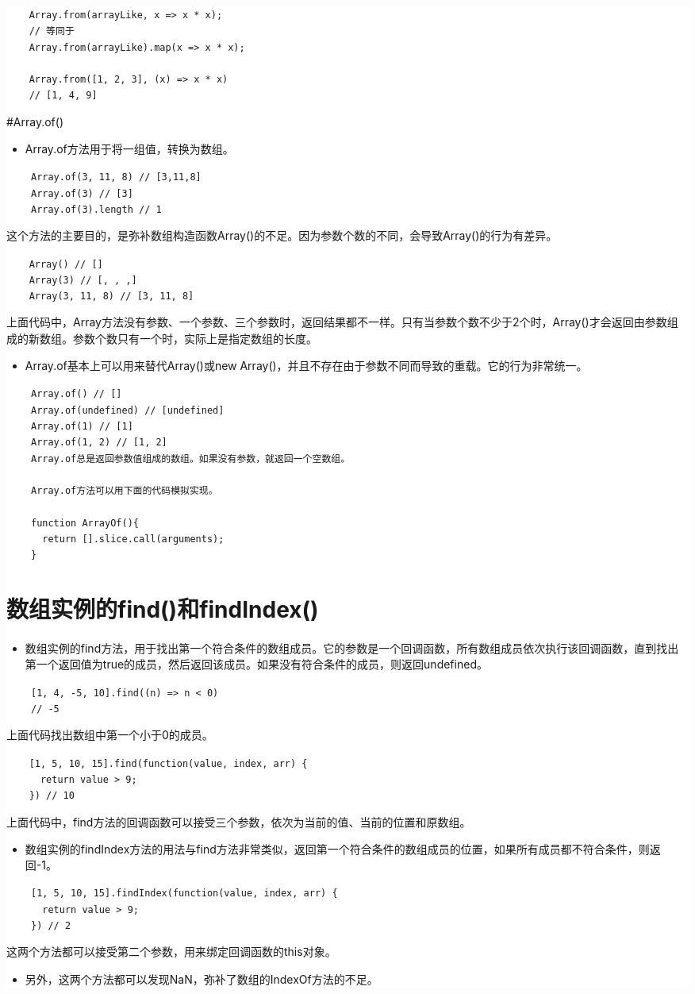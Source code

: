		Array.from(arrayLike, x => x * x);
		// 等同于
		Array.from(arrayLike).map(x => x * x);
		
		Array.from([1, 2, 3], (x) => x * x)
		// [1, 4, 9]

#Array.of()
 - Array.of方法用于将一组值，转换为数组。

		Array.of(3, 11, 8) // [3,11,8]
		Array.of(3) // [3]
		Array.of(3).length // 1
这个方法的主要目的，是弥补数组构造函数Array()的不足。因为参数个数的不同，会导致Array()的行为有差异。

		Array() // []
		Array(3) // [, , ,]
		Array(3, 11, 8) // [3, 11, 8]
上面代码中，Array方法没有参数、一个参数、三个参数时，返回结果都不一样。只有当参数个数不少于2个时，Array()才会返回由参数组成的新数组。参数个数只有一个时，实际上是指定数组的长度。

 - Array.of基本上可以用来替代Array()或new Array()，并且不存在由于参数不同而导致的重载。它的行为非常统一。

		Array.of() // []
		Array.of(undefined) // [undefined]
		Array.of(1) // [1]
		Array.of(1, 2) // [1, 2]
		Array.of总是返回参数值组成的数组。如果没有参数，就返回一个空数组。
		
		Array.of方法可以用下面的代码模拟实现。
		
		function ArrayOf(){
		  return [].slice.call(arguments);
		}

# 数组实例的find()和findIndex()
 - 数组实例的find方法，用于找出第一个符合条件的数组成员。它的参数是一个回调函数，所有数组成员依次执行该回调函数，直到找出第一个返回值为true的成员，然后返回该成员。如果没有符合条件的成员，则返回undefined。

		[1, 4, -5, 10].find((n) => n < 0)
		// -5
上面代码找出数组中第一个小于0的成员。

		[1, 5, 10, 15].find(function(value, index, arr) {
		  return value > 9;
		}) // 10
上面代码中，find方法的回调函数可以接受三个参数，依次为当前的值、当前的位置和原数组。

 - 数组实例的findIndex方法的用法与find方法非常类似，返回第一个符合条件的数组成员的位置，如果所有成员都不符合条件，则返回-1。

		[1, 5, 10, 15].findIndex(function(value, index, arr) {
		  return value > 9;
		}) // 2
这两个方法都可以接受第二个参数，用来绑定回调函数的this对象。

 - 另外，这两个方法都可以发现NaN，弥补了数组的IndexOf方法的不足。
